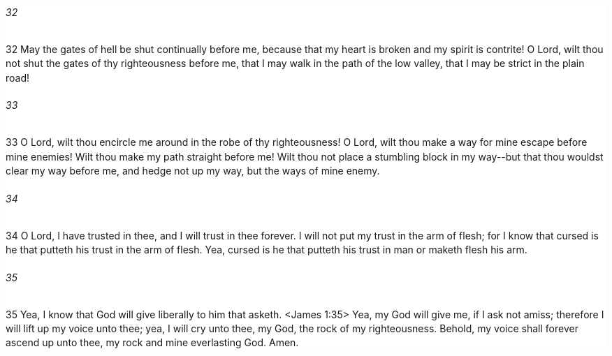 ###### 32
32 May the gates of hell be shut continually before me, because that my heart is broken and my spirit is contrite! O Lord, wilt thou not shut the gates of thy righteousness before me, that I may walk in the path of the low valley, that I may be strict in the plain road!
###### 33
33 O Lord, wilt thou encircle me around in the robe of thy righteousness! O Lord, wilt thou make a way for mine escape before mine enemies! Wilt thou make my path straight before me! Wilt thou not place a stumbling block in my way--but that thou wouldst clear my way before me, and hedge not up my way, but the ways of mine enemy.
###### 34
34 O Lord, I have trusted in thee, and I will trust in thee forever. I will not put my trust in the arm of flesh; for I know that cursed is he that putteth his trust in the arm of flesh. Yea, cursed is he that putteth his trust in man or maketh flesh his arm.
###### 35
35 Yea, I know that God will give liberally to him that asketh. <James 1:35> Yea, my God will give me, if I ask not amiss; therefore I will lift up my voice unto thee; yea, I will cry unto thee, my God, the rock of my righteousness. Behold, my voice shall forever ascend up unto thee, my rock and mine everlasting God. Amen.



